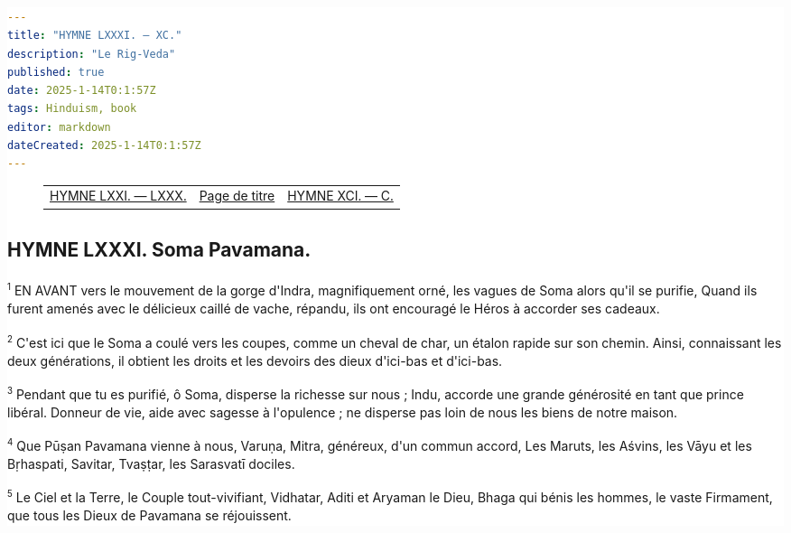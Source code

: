 ```yaml
---
title: "HYMNE LXXXI. — XC."
description: "Le Rig-Veda"
published: true
date: 2025-1-14T0:1:57Z
tags: Hinduism, book
editor: markdown
dateCreated: 2025-1-14T0:1:57Z
---
```


<figure class="table chapter-navigator">
  <table>
    <tbody>
      <tr>
        <td>
        <a href="/fr/book/Hinduism/The_Rig_Veda/Book_9_80">
          <span class="mdi mdi-arrow-left-drop-circle"></span><span class="pl-2">HYMNE LXXI. — LXXX.</span>
        </a>
        </td>
        <td>
        <a href="/fr/book/Hinduism/The_Rig_Veda">
          <span class="mdi mdi-book-open-variant"></span><span class="pl-2">Page de titre</span>
        </a>
        </td>
        <td>
        <a href="/fr/book/Hinduism/The_Rig_Veda/Book_9_100">
          <span class="pr-2">HYMNE XCI. — C.</span><span class="mdi mdi-arrow-right-drop-circle"></span>
        </a>
        </td>
      </tr>
    </tbody>
  </table>
</figure>

<span id="h81"></span>

## HYMNE LXXXI. Soma Pavamana.

<p id="v1"><sup><small>1</small></sup> EN AVANT vers le mouvement de la gorge d'Indra, magnifiquement orné, les vagues de Soma alors qu'il se purifie,
Quand ils furent amenés avec le délicieux caillé de vache, répandu, ils ont encouragé le Héros à accorder ses cadeaux.
<p id="v2"><sup><small>2</small></sup> C'est ici que le Soma a coulé vers les coupes, comme un cheval de char, un étalon rapide sur son chemin.
Ainsi, connaissant les deux générations, il obtient les droits et les devoirs des dieux d'ici-bas et d'ici-bas.
<p id="v3"><sup><small>3</small></sup> Pendant que tu es purifié, ô Soma, disperse la richesse sur nous ; Indu, accorde une grande générosité en tant que prince libéral.
Donneur de vie, aide avec sagesse à l'opulence ; ne disperse pas loin de nous les biens de notre maison.
<p id="v4"><sup><small>4</small></sup> Que Pūṣan Pavamana vienne à nous, Varuṇa, Mitra, généreux, d'un commun accord,
Les Maruts, les Aśvins, les Vāyu et les Bṛhaspati, Savitar, Tvaṣṭar, les Sarasvatī dociles.
<p id="v5"><sup><small>5</small></sup> Le Ciel et la Terre, le Couple tout-vivifiant, Vidhatar, Aditi et Aryaman le Dieu,
Bhaga qui bénis les hommes, le vaste Firmament, que tous les Dieux de Pavamana se réjouissent.

